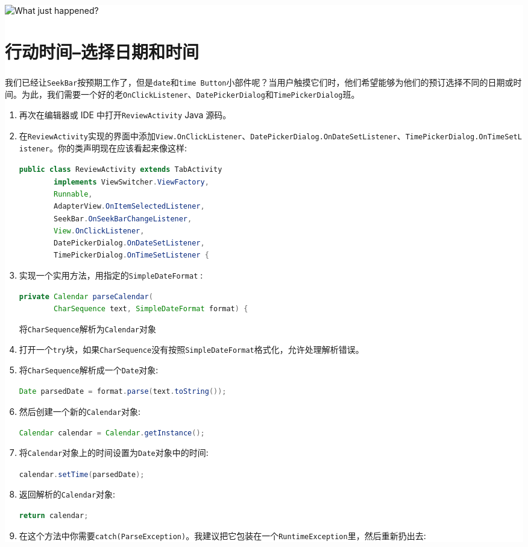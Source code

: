 ![What just happened?](graphics/4484_03_08.jpg)

# 行动时间–选择日期和时间

我们已经让`SeekBar`按预期工作了，但是`date`和`time Button`小部件呢？当用户触摸它们时，他们希望能够为他们的预订选择不同的日期或时间。为此，我们需要一个好的老`OnClickListener`、`DatePickerDialog`和`TimePickerDialog`班。

1.  再次在编辑器或 IDE 中打开`ReviewActivity` Java 源码。
2.  在`ReviewActivity`实现的界面中添加`View.OnClickListener`、`DatePickerDialog.OnDateSetListener`、`TimePickerDialog.OnTimeSetListener`。你的类声明现在应该看起来像这样:

    ```java
    public class ReviewActivity extends TabActivity
            implements ViewSwitcher.ViewFactory,
            Runnable,
            AdapterView.OnItemSelectedListener,
            SeekBar.OnSeekBarChangeListener,
            View.OnClickListener,
            DatePickerDialog.OnDateSetListener,
            TimePickerDialog.OnTimeSetListener {
    ```

3.  实现一个实用方法，用指定的`SimpleDateFormat` :

    ```java
    private Calendar parseCalendar(
            CharSequence text, SimpleDateFormat format) {
    ```

    将`CharSequence`解析为`Calendar`对象
4.  打开一个`try`块，如果`CharSequence`没有按照`SimpleDateFormat`格式化，允许处理解析错误。
5.  将`CharSequence`解析成一个`Date`对象:

    ```java
    Date parsedDate = format.parse(text.toString());
    ```

6.  然后创建一个新的`Calendar`对象:

    ```java
    Calendar calendar = Calendar.getInstance();
    ```

7.  将`Calendar`对象上的时间设置为`Date`对象中的时间:

    ```java
    calendar.setTime(parsedDate);
    ```

8.  返回解析的`Calendar`对象:

    ```java
    return calendar;
    ```

9.  在这个方法中你需要`catch(ParseException)`。我建议把它包装在一个`RuntimeException`里，然后重新扔出去:
